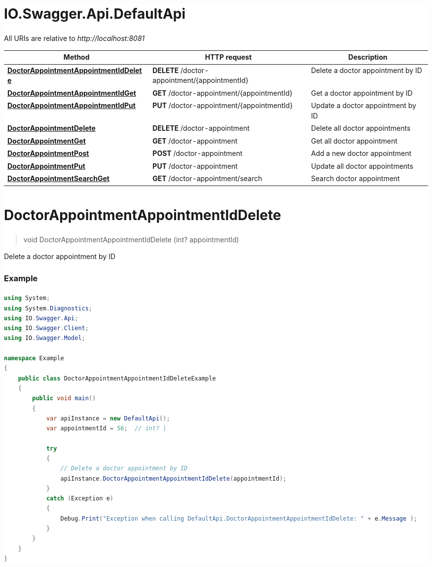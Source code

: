 # IO.Swagger.Api.DefaultApi

All URIs are relative to *http://localhost:8081*

Method | HTTP request | Description
------------- | ------------- | -------------
[**DoctorAppointmentAppointmentIdDelete**](DefaultApi.md#doctorappointmentappointmentiddelete) | **DELETE** /doctor-appointment/{appointmentId} | Delete a doctor appointment by ID
[**DoctorAppointmentAppointmentIdGet**](DefaultApi.md#doctorappointmentappointmentidget) | **GET** /doctor-appointment/{appointmentId} | Get a doctor appointment by ID
[**DoctorAppointmentAppointmentIdPut**](DefaultApi.md#doctorappointmentappointmentidput) | **PUT** /doctor-appointment/{appointmentId} | Update a doctor appointment by ID
[**DoctorAppointmentDelete**](DefaultApi.md#doctorappointmentdelete) | **DELETE** /doctor-appointment | Delete all doctor appointments
[**DoctorAppointmentGet**](DefaultApi.md#doctorappointmentget) | **GET** /doctor-appointment | Get all doctor appointment
[**DoctorAppointmentPost**](DefaultApi.md#doctorappointmentpost) | **POST** /doctor-appointment | Add a new doctor appointment
[**DoctorAppointmentPut**](DefaultApi.md#doctorappointmentput) | **PUT** /doctor-appointment | Update all doctor appointments
[**DoctorAppointmentSearchGet**](DefaultApi.md#doctorappointmentsearchget) | **GET** /doctor-appointment/search | Search doctor appointment

<a name="doctorappointmentappointmentiddelete"></a>
# **DoctorAppointmentAppointmentIdDelete**
> void DoctorAppointmentAppointmentIdDelete (int? appointmentId)

Delete a doctor appointment by ID

### Example
```csharp
using System;
using System.Diagnostics;
using IO.Swagger.Api;
using IO.Swagger.Client;
using IO.Swagger.Model;

namespace Example
{
    public class DoctorAppointmentAppointmentIdDeleteExample
    {
        public void main()
        {
            var apiInstance = new DefaultApi();
            var appointmentId = 56;  // int? | 

            try
            {
                // Delete a doctor appointment by ID
                apiInstance.DoctorAppointmentAppointmentIdDelete(appointmentId);
            }
            catch (Exception e)
            {
                Debug.Print("Exception when calling DefaultApi.DoctorAppointmentAppointmentIdDelete: " + e.Message );
            }
        }
    }
}
```
